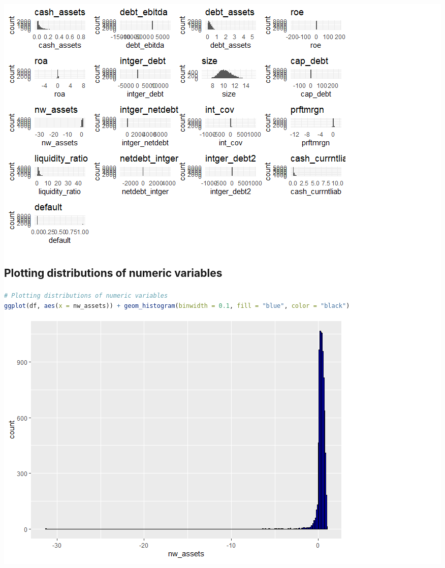![](company_bankruptcy_study_files/figure-gfm/hist-1.png)

## Plotting distributions of numeric variables

``` r
# Plotting distributions of numeric variables
ggplot(df, aes(x = nw_assets)) + geom_histogram(binwidth = 0.1, fill = "blue", color = "black")
```

![](company_bankruptcy_study_files/figure-gfm/dist-1.png)
